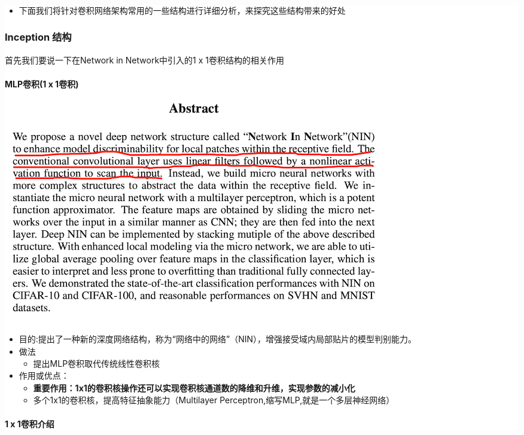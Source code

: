 * 下面我们将针对卷积网络架构常用的一些结构进行详细分析，来探究这些结构带来的好处

### Inception 结构

首先我们要说一下在Network in Network中引入的1 x 1卷积结构的相关作用

#### MLP卷积(1 x 1卷积)

![](/img/articial/NIN论文.png)

* 目的:提出了一种新的深度网络结构，称为“网络中的网络”（NIN），增强接受域内局部贴片的模型判别能力。
* 做法
  * 提出MLP卷积取代传统线性卷积核
* 作用或优点：
  * **重要作用：1x1的卷积核操作还可以实现卷积核通道数的降维和升维，实现参数的减小化**
  * 多个1x1的卷积核，提高特征抽象能力（Multilayer Perceptron,缩写MLP,就是一个多层神经网络）

#### 1 x 1卷积介绍
